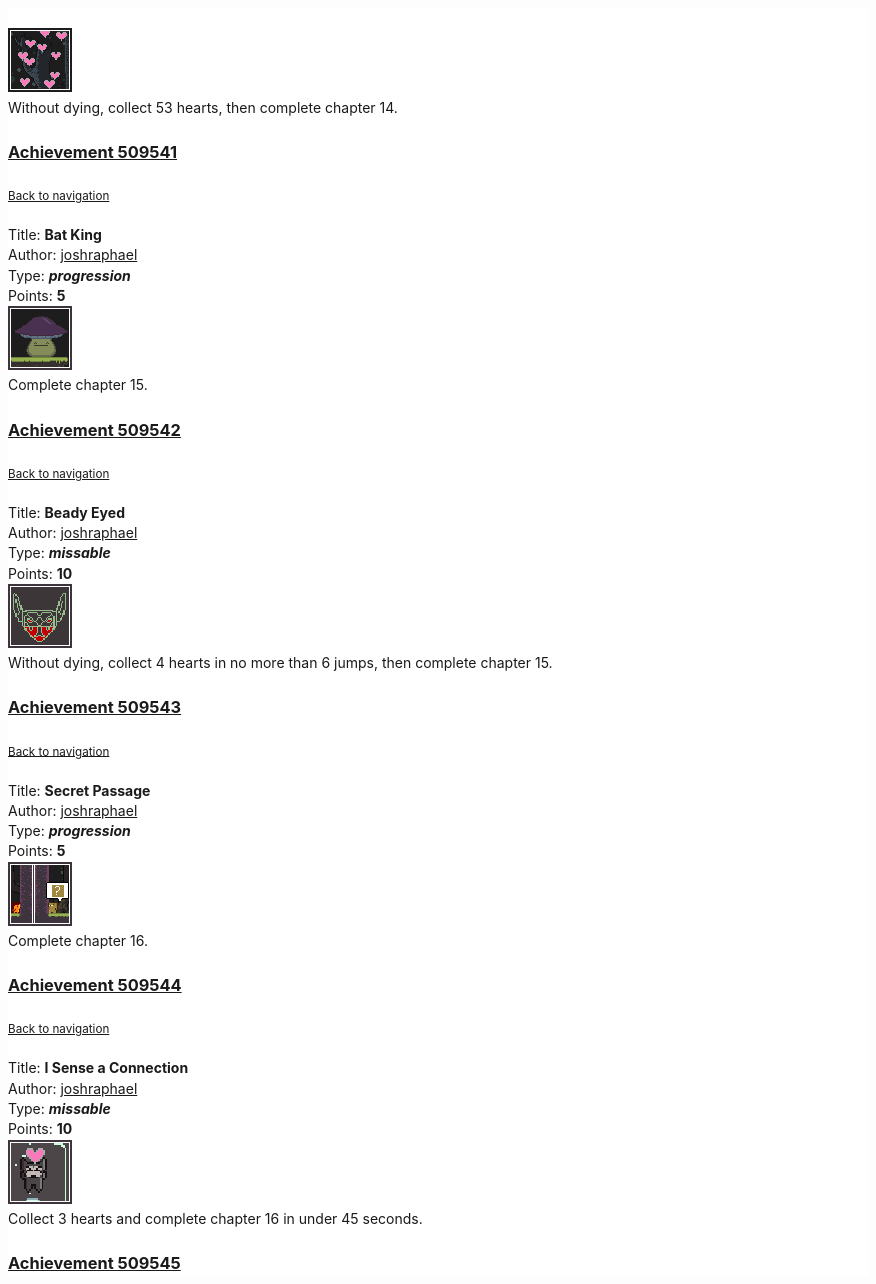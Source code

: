 <br>![Falling in Love](badges/579182.png)<br>
Without dying, collect 53 hearts, then complete chapter 14.
### [Achievement 509541](https://retroachievements.org/achievement/509541)
<sub>[Back to navigation](#achievements-navigation)</sub><br>
<br>Title: **Bat King**
<br>Author: [joshraphael](https://retroachievements.org/user/joshraphael)
<br>Type: ***progression***
<br>Points: **5**
<br>![Bat King](badges/579183.png)<br>
Complete chapter 15.
### [Achievement 509542](https://retroachievements.org/achievement/509542)
<sub>[Back to navigation](#achievements-navigation)</sub><br>
<br>Title: **Beady Eyed**
<br>Author: [joshraphael](https://retroachievements.org/user/joshraphael)
<br>Type: ***missable***
<br>Points: **10**
<br>![Beady Eyed](badges/579184.png)<br>
Without dying, collect 4 hearts in no more than 6 jumps, then complete chapter 15.
### [Achievement 509543](https://retroachievements.org/achievement/509543)
<sub>[Back to navigation](#achievements-navigation)</sub><br>
<br>Title: **Secret Passage**
<br>Author: [joshraphael](https://retroachievements.org/user/joshraphael)
<br>Type: ***progression***
<br>Points: **5**
<br>![Secret Passage](badges/579185.png)<br>
Complete chapter 16.
### [Achievement 509544](https://retroachievements.org/achievement/509544)
<sub>[Back to navigation](#achievements-navigation)</sub><br>
<br>Title: **I Sense a Connection**
<br>Author: [joshraphael](https://retroachievements.org/user/joshraphael)
<br>Type: ***missable***
<br>Points: **10**
<br>![I Sense a Connection](badges/579186.png)<br>
Collect 3 hearts and complete chapter 16 in under 45 seconds.
### [Achievement 509545](https://retroachievements.org/achievement/509545)